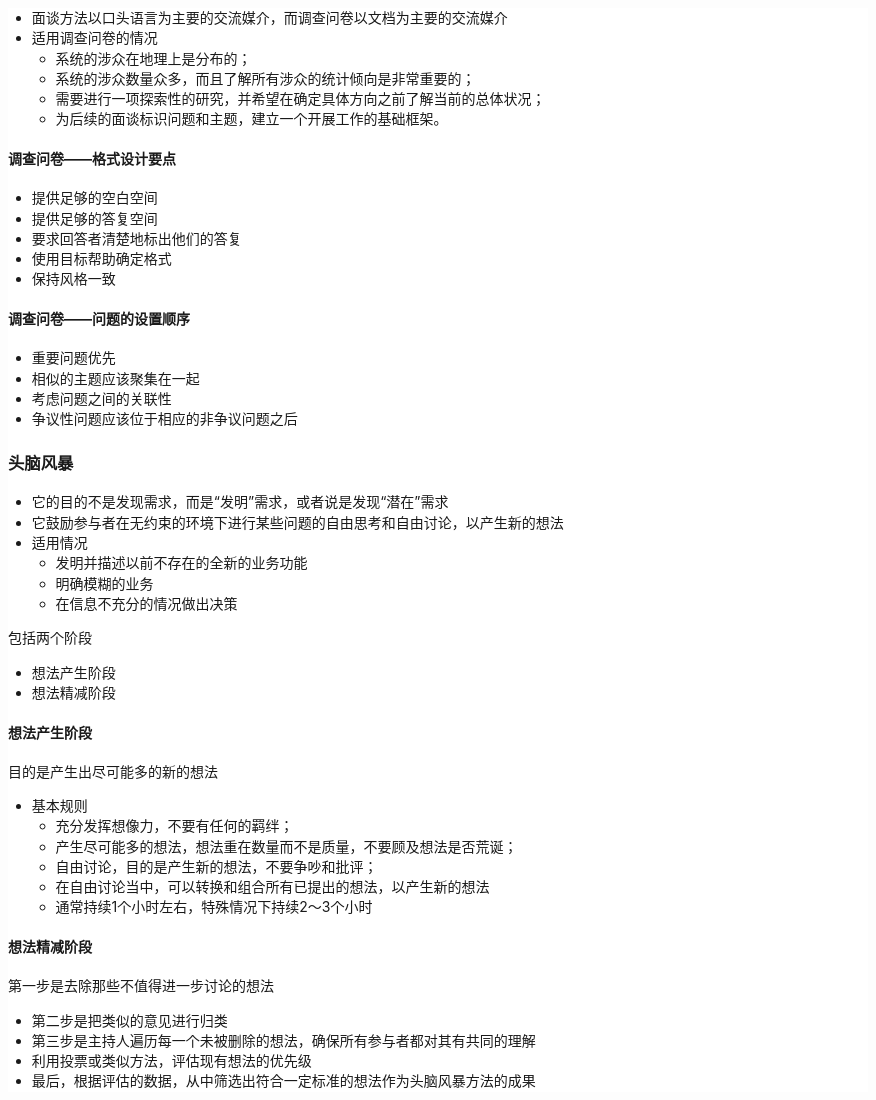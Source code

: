 - 面谈方法以口头语言为主要的交流媒介，而调查问卷以文档为主要的交流媒介
- 适用调查问卷的情况
  - 系统的涉众在地理上是分布的；
  - 系统的涉众数量众多，而且了解所有涉众的统计倾向是非常重要的；
  - 需要进行一项探索性的研究，并希望在确定具体方向之前了解当前的总体状况；
  - 为后续的面谈标识问题和主题，建立一个开展工作的基础框架。

#### 调查问卷——格式设计要点

- 提供足够的空白空间
- 提供足够的答复空间
- 要求回答者清楚地标出他们的答复
- 使用目标帮助确定格式
- 保持风格一致

#### 调查问卷——问题的设置顺序

- 重要问题优先
- 相似的主题应该聚集在一起
- 考虑问题之间的关联性
- 争议性问题应该位于相应的非争议问题之后

### 头脑风暴

- 它的目的不是发现需求，而是“发明”需求，或者说是发现“潜在”需求
- 它鼓励参与者在无约束的环境下进行某些问题的自由思考和自由讨论，以产生新的想法
- 适用情况
  - 发明并描述以前不存在的全新的业务功能
  - 明确模糊的业务
  - 在信息不充分的情况做出决策

包括两个阶段

- 想法产生阶段
- 想法精减阶段

#### 想法产生阶段

目的是产生出尽可能多的新的想法

- 基本规则
  - 充分发挥想像力，不要有任何的羁绊；
  - 产生尽可能多的想法，想法重在数量而不是质量，不要顾及想法是否荒诞；
  - 自由讨论，目的是产生新的想法，不要争吵和批评；
  - 在自由讨论当中，可以转换和组合所有已提出的想法，以产生新的想法
  - 通常持续1个小时左右，特殊情况下持续2～3个小时

#### 想法精减阶段

第一步是去除那些不值得进一步讨论的想法

- 第二步是把类似的意见进行归类
- 第三步是主持人遍历每一个未被删除的想法，确保所有参与者都对其有共同的理解
- 利用投票或类似方法，评估现有想法的优先级
- 最后，根据评估的数据，从中筛选出符合一定标准的想法作为头脑风暴方法的成果
